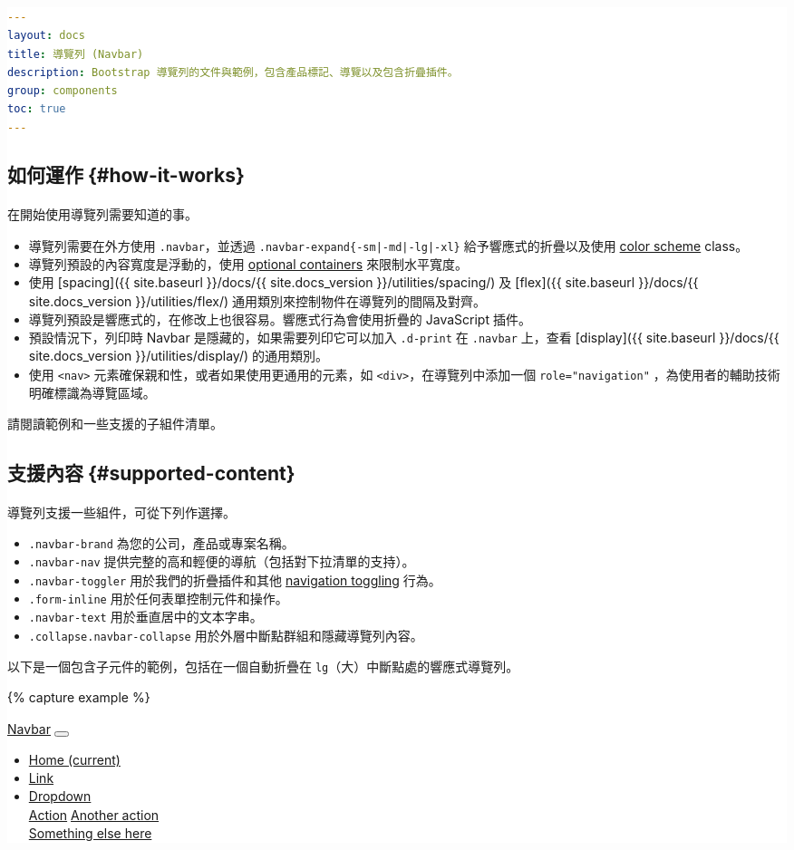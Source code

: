 ```yaml
---
layout: docs
title: 導覽列 (Navbar)
description: Bootstrap 導覽列的文件與範例，包含產品標記、導覽以及包含折疊插件。
group: components
toc: true
---
```


## 如何運作 {#how-it-works}

在開始使用導覽列需要知道的事。

- 導覽列需要在外方使用 `.navbar`，並透過 `.navbar-expand{-sm|-md|-lg|-xl}` 給予響應式的折疊以及使用 [color scheme](#color-schemes) class。
- 導覽列預設的內容寬度是浮動的，使用 [optional containers](#containers) 來限制水平寬度。
- 使用 [spacing]({{ site.baseurl }}/docs/{{ site.docs_version }}/utilities/spacing/) 及 [flex]({{ site.baseurl }}/docs/{{ site.docs_version }}/utilities/flex/) 通用類別來控制物件在導覽列的間隔及對齊。
- 導覽列預設是響應式的，在修改上也很容易。響應式行為會使用折疊的 JavaScript 插件。
- 預設情況下，列印時 Navbar 是隱藏的，如果需要列印它可以加入 `.d-print` 在 `.navbar` 上，查看 [display]({{ site.baseurl }}/docs/{{ site.docs_version }}/utilities/display/) 的通用類別。
- 使用 `<nav>` 元素確保親和性，或者如果使用更通用的元素，如 `<div>`，在導覽列中添加一個 `role="navigation"` ，為使用者的輔助技術明確標識為導覽區域。

請閱讀範例和一些支援的子組件清單。

## 支援內容 {#supported-content}

導覽列支援一些組件，可從下列作選擇。

- `.navbar-brand` 為您的公司，產品或專案名稱。
- `.navbar-nav` 提供完整的高和輕便的導航（包括對下拉清單的支持）。
- `.navbar-toggler` 用於我們的折疊插件和其他 [navigation toggling](#responsive-behaviors) 行為。
- `.form-inline` 用於任何表單控制元件和操作。
- `.navbar-text` 用於垂直居中的文本字串。
- `.collapse.navbar-collapse` 用於外層中斷點群組和隱藏導覽列內容。

以下是一個包含子元件的範例，包括在一個自動折疊在 `lg`（大）中斷點處的響應式導覽列。

{% capture example %}
<nav class="navbar navbar-expand-lg navbar-light bg-light">
  <a class="navbar-brand" href="#">Navbar</a>
  <button class="navbar-toggler" type="button" data-toggle="collapse" data-target="#navbarSupportedContent" aria-controls="navbarSupportedContent" aria-expanded="false" aria-label="Toggle navigation">
    <span class="navbar-toggler-icon"></span>
  </button>

  <div class="collapse navbar-collapse" id="navbarSupportedContent">
    <ul class="navbar-nav mr-auto">
      <li class="nav-item active">
        <a class="nav-link" href="#">Home <span class="sr-only">(current)</span></a>
      </li>
      <li class="nav-item">
        <a class="nav-link" href="#">Link</a>
      </li>
      <li class="nav-item dropdown">
        <a class="nav-link dropdown-toggle" href="#" id="navbarDropdown" role="button" data-toggle="dropdown" aria-haspopup="true" aria-expanded="false">
          Dropdown
        </a>
        <div class="dropdown-menu" aria-labelledby="navbarDropdown">
          <a class="dropdown-item" href="#">Action</a>
          <a class="dropdown-item" href="#">Another action</a>
          <div class="dropdown-divider"></div>
          <a class="dropdown-item" href="#">Something else here</a>
        </div>